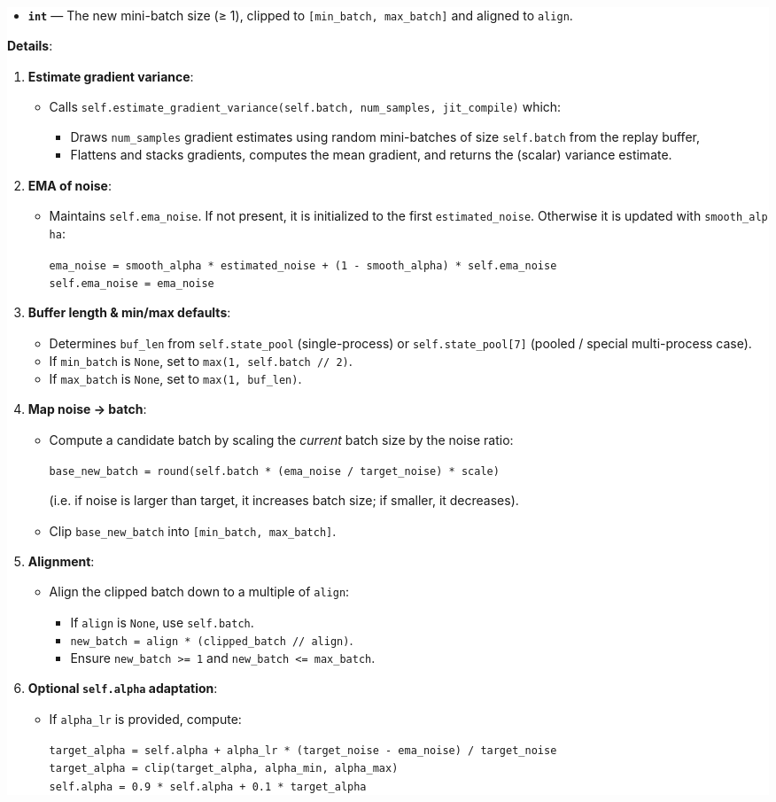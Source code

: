 * **`int`** — The new mini-batch size (≥ 1), clipped to `[min_batch, max_batch]` and aligned to `align`.

**Details**:

1. **Estimate gradient variance**:

   * Calls `self.estimate_gradient_variance(self.batch, num_samples, jit_compile)` which:

     * Draws `num_samples` gradient estimates using random mini-batches of size `self.batch` from the replay buffer,
     * Flattens and stacks gradients, computes the mean gradient, and returns the (scalar) variance estimate.

2. **EMA of noise**:

   * Maintains `self.ema_noise`. If not present, it is initialized to the first `estimated_noise`. Otherwise it is updated with `smooth_alpha`:

     ```
     ema_noise = smooth_alpha * estimated_noise + (1 - smooth_alpha) * self.ema_noise
     self.ema_noise = ema_noise
     ```

3. **Buffer length & min/max defaults**:

   * Determines `buf_len` from `self.state_pool` (single-process) or `self.state_pool[7]` (pooled / special multi-process case).
   * If `min_batch` is `None`, set to `max(1, self.batch // 2)`.
   * If `max_batch` is `None`, set to `max(1, buf_len)`.

4. **Map noise → batch**:

   * Compute a candidate batch by scaling the *current* batch size by the noise ratio:

     ```
     base_new_batch = round(self.batch * (ema_noise / target_noise) * scale)
     ```

     (i.e. if noise is larger than target, it increases batch size; if smaller, it decreases).
   * Clip `base_new_batch` into `[min_batch, max_batch]`.

5. **Alignment**:

   * Align the clipped batch down to a multiple of `align`:

     * If `align` is `None`, use `self.batch`.
     * `new_batch = align * (clipped_batch // align)`.
     * Ensure `new_batch >= 1` and `new_batch <= max_batch`.

6. **Optional `self.alpha` adaptation**:

   * If `alpha_lr` is provided, compute:

     ```
     target_alpha = self.alpha + alpha_lr * (target_noise - ema_noise) / target_noise
     target_alpha = clip(target_alpha, alpha_min, alpha_max)
     self.alpha = 0.9 * self.alpha + 0.1 * target_alpha
     ```
